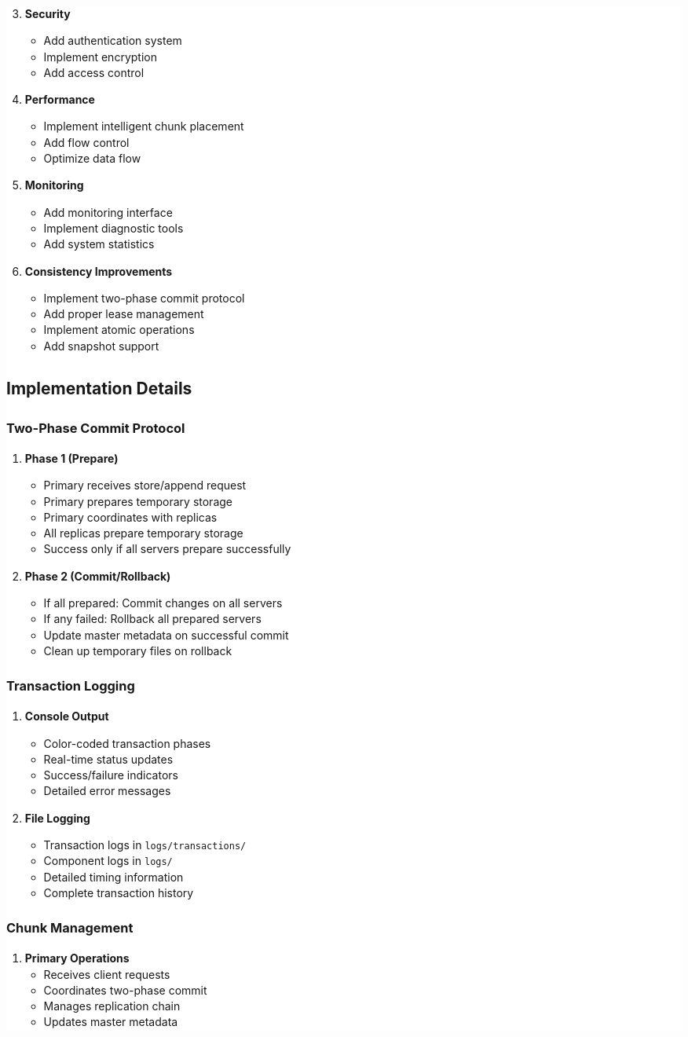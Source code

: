 3. **Security**
   - Add authentication system
   - Implement encryption
   - Add access control

4. **Performance**
   - Implement intelligent chunk placement
   - Add flow control
   - Optimize data flow

5. **Monitoring**
   - Add monitoring interface
   - Implement diagnostic tools
   - Add system statistics

6. **Consistency Improvements**
   - Implement two-phase commit protocol
   - Add proper lease management
   - Implement atomic operations
   - Add snapshot support

## Implementation Details

### Two-Phase Commit Protocol
1. **Phase 1 (Prepare)**
   - Primary receives store/append request
   - Primary prepares temporary storage
   - Primary coordinates with replicas
   - All replicas prepare temporary storage
   - Success only if all servers prepare successfully

2. **Phase 2 (Commit/Rollback)**
   - If all prepared: Commit changes on all servers
   - If any failed: Rollback all prepared servers
   - Update master metadata on successful commit
   - Clean up temporary files on rollback

### Transaction Logging
1. **Console Output**
   - Color-coded transaction phases
   - Real-time status updates
   - Success/failure indicators
   - Detailed error messages

2. **File Logging**
   - Transaction logs in `logs/transactions/`
   - Component logs in `logs/`
   - Detailed timing information
   - Complete transaction history

### Chunk Management
1. **Primary Operations**
   - Receives client requests
   - Coordinates two-phase commit
   - Manages replication chain
   - Updates master metadata
